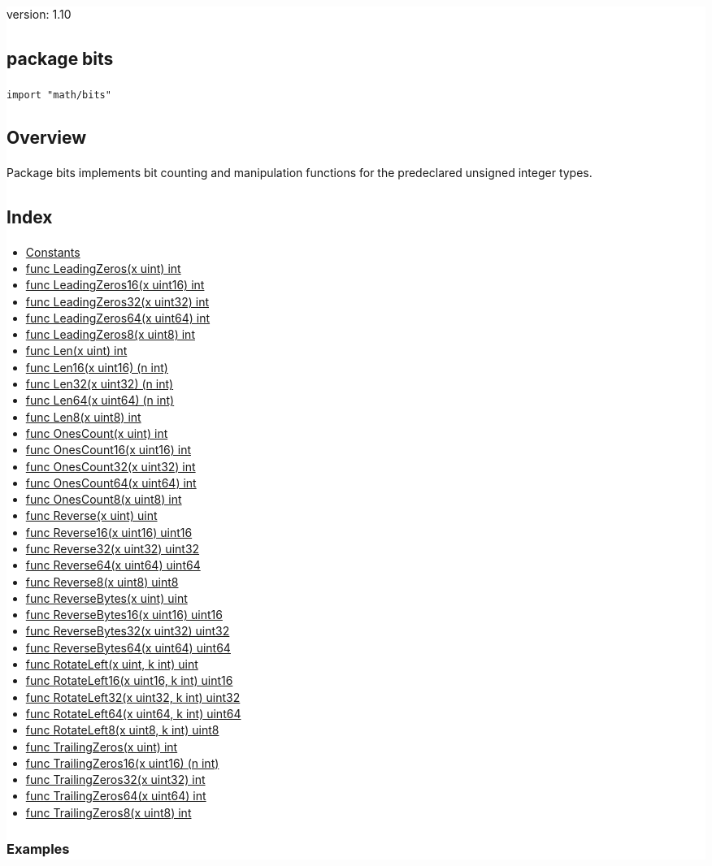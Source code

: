 version: 1.10
## package bits

  `import "math/bits"`

## Overview

Package bits implements bit counting and manipulation functions for the
predeclared unsigned integer types.

## Index

- [Constants](#pkg-constants)
- [func LeadingZeros(x uint) int](#LeadingZeros)
- [func LeadingZeros16(x uint16) int](#LeadingZeros16)
- [func LeadingZeros32(x uint32) int](#LeadingZeros32)
- [func LeadingZeros64(x uint64) int](#LeadingZeros64)
- [func LeadingZeros8(x uint8) int](#LeadingZeros8)
- [func Len(x uint) int](#Len)
- [func Len16(x uint16) (n int)](#Len16)
- [func Len32(x uint32) (n int)](#Len32)
- [func Len64(x uint64) (n int)](#Len64)
- [func Len8(x uint8) int](#Len8)
- [func OnesCount(x uint) int](#OnesCount)
- [func OnesCount16(x uint16) int](#OnesCount16)
- [func OnesCount32(x uint32) int](#OnesCount32)
- [func OnesCount64(x uint64) int](#OnesCount64)
- [func OnesCount8(x uint8) int](#OnesCount8)
- [func Reverse(x uint) uint](#Reverse)
- [func Reverse16(x uint16) uint16](#Reverse16)
- [func Reverse32(x uint32) uint32](#Reverse32)
- [func Reverse64(x uint64) uint64](#Reverse64)
- [func Reverse8(x uint8) uint8](#Reverse8)
- [func ReverseBytes(x uint) uint](#ReverseBytes)
- [func ReverseBytes16(x uint16) uint16](#ReverseBytes16)
- [func ReverseBytes32(x uint32) uint32](#ReverseBytes32)
- [func ReverseBytes64(x uint64) uint64](#ReverseBytes64)
- [func RotateLeft(x uint, k int) uint](#RotateLeft)
- [func RotateLeft16(x uint16, k int) uint16](#RotateLeft16)
- [func RotateLeft32(x uint32, k int) uint32](#RotateLeft32)
- [func RotateLeft64(x uint64, k int) uint64](#RotateLeft64)
- [func RotateLeft8(x uint8, k int) uint8](#RotateLeft8)
- [func TrailingZeros(x uint) int](#TrailingZeros)
- [func TrailingZeros16(x uint16) (n int)](#TrailingZeros16)
- [func TrailingZeros32(x uint32) int](#TrailingZeros32)
- [func TrailingZeros64(x uint64) int](#TrailingZeros64)
- [func TrailingZeros8(x uint8) int](#TrailingZeros8)

### Examples
